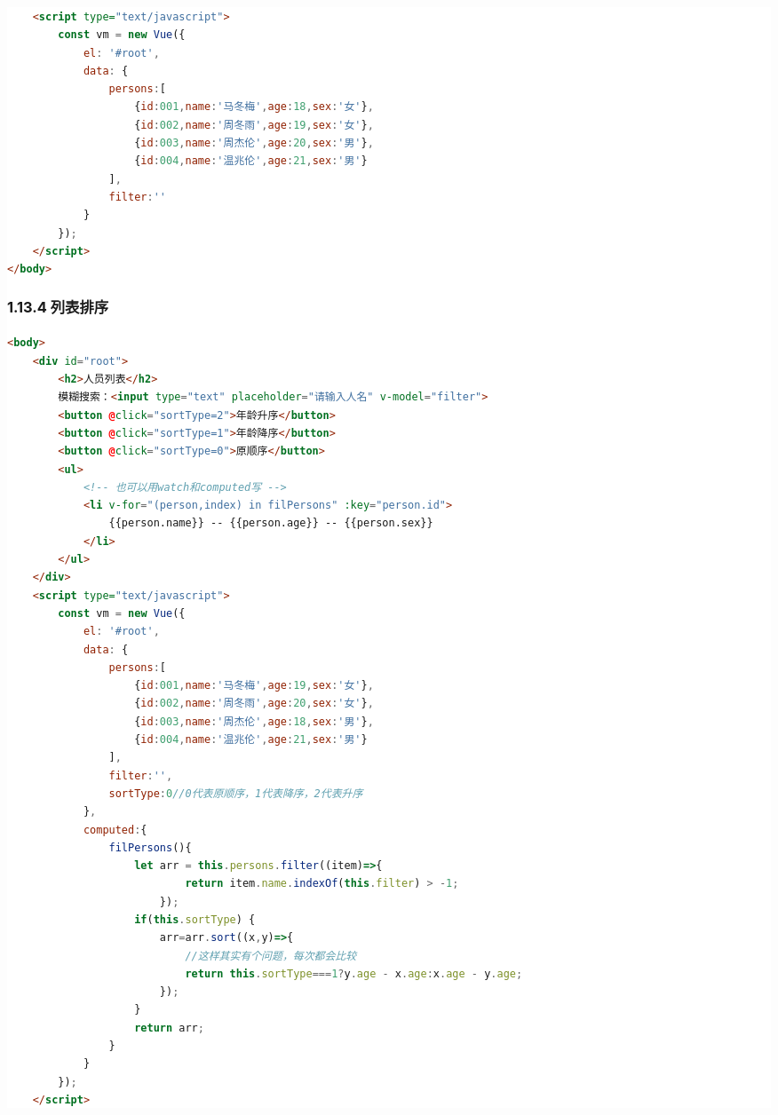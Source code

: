 ```html
    <script type="text/javascript">
        const vm = new Vue({
            el: '#root', 
            data: {
                persons:[
                    {id:001,name:'马冬梅',age:18,sex:'女'},
                    {id:002,name:'周冬雨',age:19,sex:'女'},
                    {id:003,name:'周杰伦',age:20,sex:'男'},
                    {id:004,name:'温兆伦',age:21,sex:'男'}      
                ],
                filter:''
            }
        });
    </script>
</body>
```

### 1.13.4 列表排序

```html
<body> 
    <div id="root">
        <h2>人员列表</h2>
        模糊搜索：<input type="text" placeholder="请输入人名" v-model="filter">
        <button @click="sortType=2">年龄升序</button>
        <button @click="sortType=1">年龄降序</button>
        <button @click="sortType=0">原顺序</button>
        <ul>
            <!-- 也可以用watch和computed写 -->
            <li v-for="(person,index) in filPersons" :key="person.id">
                {{person.name}} -- {{person.age}} -- {{person.sex}}
            </li>
        </ul>
    </div>
    <script type="text/javascript">
        const vm = new Vue({
            el: '#root', 
            data: {
                persons:[
                    {id:001,name:'马冬梅',age:19,sex:'女'},
                    {id:002,name:'周冬雨',age:20,sex:'女'},
                    {id:003,name:'周杰伦',age:18,sex:'男'},
                    {id:004,name:'温兆伦',age:21,sex:'男'}      
                ],
                filter:'',
                sortType:0//0代表原顺序，1代表降序，2代表升序
            },
            computed:{
                filPersons(){
                    let arr = this.persons.filter((item)=>{
                            return item.name.indexOf(this.filter) > -1;
                        });
                    if(this.sortType) {
                        arr=arr.sort((x,y)=>{
                            //这样其实有个问题，每次都会比较
                            return this.sortType===1?y.age - x.age:x.age - y.age;
                        });
                    }
                    return arr;
                }
            }
        });
    </script>
```
